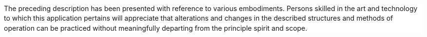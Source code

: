The preceding description has been presented with reference to various embodiments. Persons skilled in the art and technology to which this application pertains will appreciate that alterations and changes in the described structures and methods of operation can be practiced without meaningfully departing from the principle spirit and scope.

